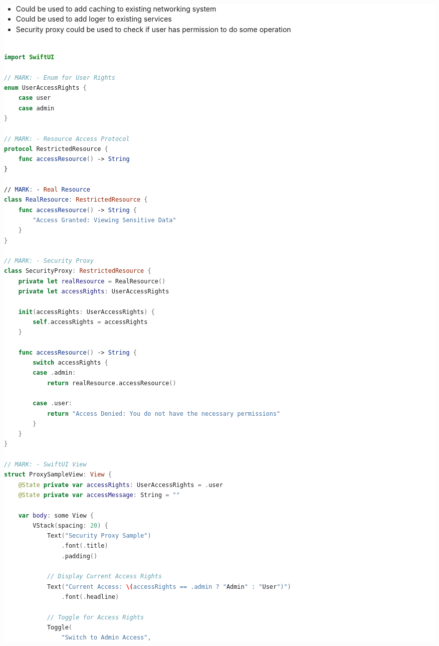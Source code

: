 - Could be used to add caching to existing networking system
- Could be used to add loger to existing services
- Security proxy could be used to check if user has permission to do some operation

```swift

import SwiftUI

// MARK: - Enum for User Rights
enum UserAccessRights {
    case user
    case admin
}

// MARK: - Resource Access Protocol
protocol RestrictedResource {
    func accessResource() -> String
}

// MARK: - Real Resource
class RealResource: RestrictedResource {
    func accessResource() -> String {
        "Access Granted: Viewing Sensitive Data"
    }
}

// MARK: - Security Proxy
class SecurityProxy: RestrictedResource {
    private let realResource = RealResource()
    private let accessRights: UserAccessRights

    init(accessRights: UserAccessRights) {
        self.accessRights = accessRights
    }

    func accessResource() -> String {
        switch accessRights {
        case .admin:
            return realResource.accessResource()

        case .user:
            return "Access Denied: You do not have the necessary permissions"
        }
    }
}

// MARK: - SwiftUI View
struct ProxySampleView: View {
    @State private var accessRights: UserAccessRights = .user
    @State private var accessMessage: String = ""

    var body: some View {
        VStack(spacing: 20) {
            Text("Security Proxy Sample")
                .font(.title)
                .padding()

            // Display Current Access Rights
            Text("Current Access: \(accessRights == .admin ? "Admin" : "User")")
                .font(.headline)

            // Toggle for Access Rights
            Toggle(
                "Switch to Admin Access",
```
